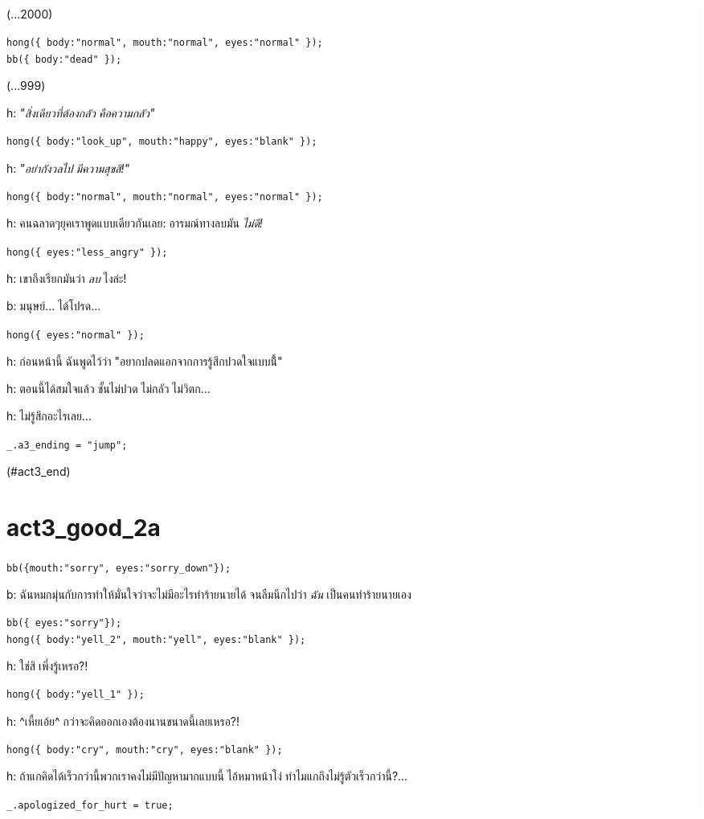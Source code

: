 (...2000)

```
hong({ body:"normal", mouth:"normal", eyes:"normal" });
bb({ body:"dead" });
```

(...999)

h: *"สิ่งเดียวที่ต้องกลัว คือความกลัว"*

`hong({ body:"look_up", mouth:"happy", eyes:"blank" });`

h: *"อย่ากังวลไป มีความสุขสิ!"*

`hong({ body:"normal", mouth:"normal", eyes:"normal" });`

h: คนฉลาดๆยุคเราพูดแบบเดียวกันเลย: อารมณ์ทางลบมัน *ไม่ดี!*

`hong({ eyes:"less_angry" });`

h: เขาถึงเรียกมันว่า *ลบ* ไงล่ะ!

b: มนุษย์... ได้โปรด...

`hong({ eyes:"normal" });`

h: ก่อนหน้านี้ ฉันพูดไว้ว่า "อยากปลดแอกจากการรู้สึกปวดใจแบบนี้้"

h: ตอนนี้ได้สมใจแล้ว ชั้นไม่ปวด ไม่กลัว ไม่วิตก...

h: ไม่รู้สึกอะไรเลย...

`_.a3_ending = "jump";`

(#act3_end)



# act3_good_2a

`bb({mouth:"sorry", eyes:"sorry_down"});`

b: ฉันหมกมุ่นกับการทำให้มั่นใจว่าจะไม่มีอะไรทำร้ายนายได้ จนลืมนึกไปว่า *ฉัน* เป็นคนทำร้ายนายเอง

```
bb({ eyes:"sorry"});
hong({ body:"yell_2", mouth:"yell", eyes:"blank" });
```

h: ใช่สิ เพี่งรู้เหรอ?!

`hong({ body:"yell_1" });`

h: ^เหี้ยเอ้ย^ กว่าจะคิดออกเองต้องนานขนาดนี้เลยเหรอ?!

`hong({ body:"cry", mouth:"cry", eyes:"blank" });`

h: ถ้าแกคิดได้เร็วกว่านี้พวกเราคงไม่มีปัญหามากแบบนี้ ไอ้หมาหน้าโง่ ทำไมแกถึงไม่รู้ตัวเร็วกว่านี้?...

`_.apologized_for_hurt = true;`
